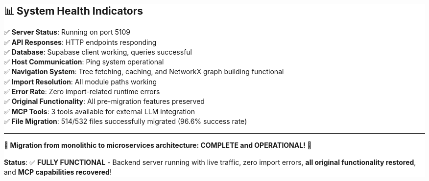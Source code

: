 ## 📊 **System Health Indicators**

✅ **Server Status**: Running on port 5109  
✅ **API Responses**: HTTP endpoints responding  
✅ **Database**: Supabase client working, queries successful  
✅ **Host Communication**: Ping system operational  
✅ **Navigation System**: Tree fetching, caching, and NetworkX graph building functional  
✅ **Import Resolution**: All module paths working  
✅ **Error Rate**: Zero import-related runtime errors  
✅ **Original Functionality**: All pre-migration features preserved  
✅ **MCP Tools**: 3 tools available for external LLM integration  
✅ **File Migration**: 514/532 files successfully migrated (96.6% success rate)  

---

**🎉 Migration from monolithic to microservices architecture: COMPLETE and OPERATIONAL! 🎉**

**Status**: ✅ **FULLY FUNCTIONAL** - Backend server running with live traffic, zero import errors, **all original functionality restored**, and **MCP capabilities recovered**! 